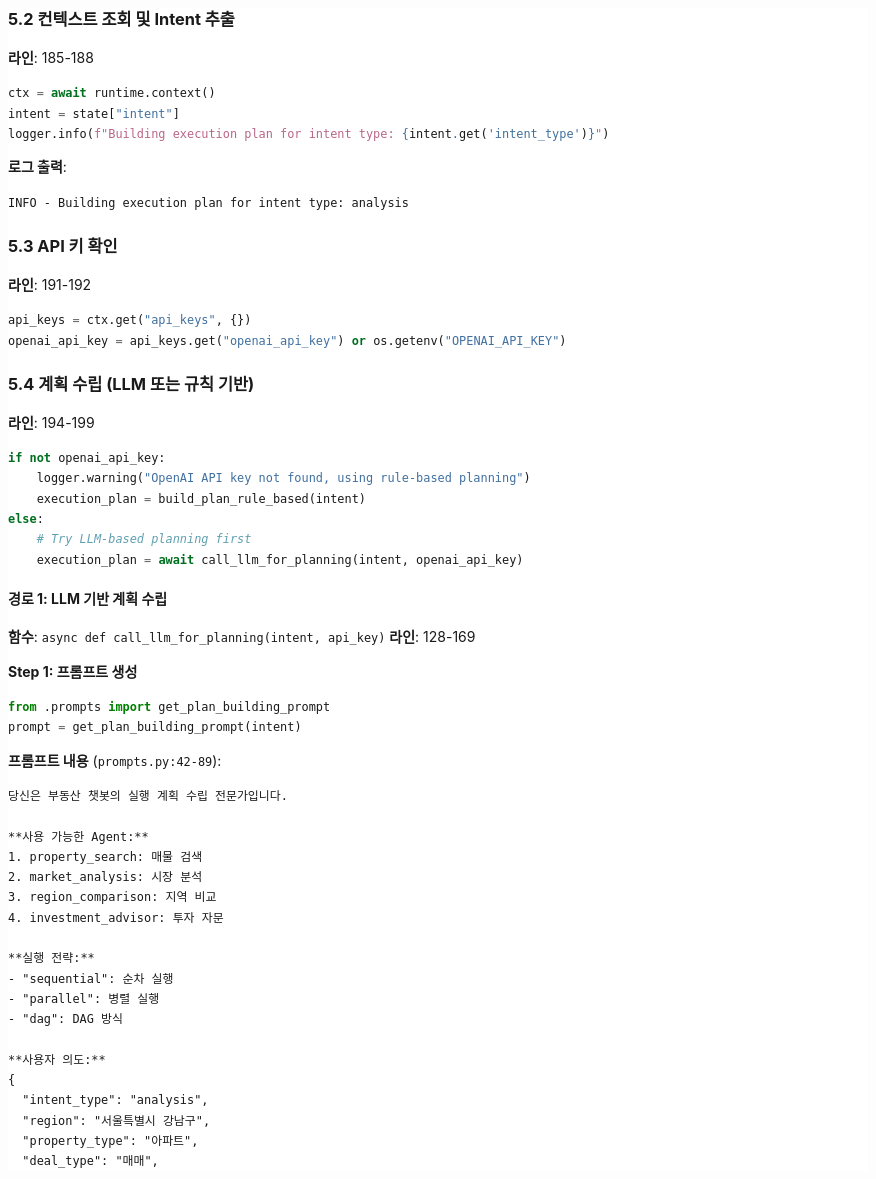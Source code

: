 ### 5.2 컨텍스트 조회 및 Intent 추출

**라인**: 185-188

```python
ctx = await runtime.context()
intent = state["intent"]
logger.info(f"Building execution plan for intent type: {intent.get('intent_type')}")
```

**로그 출력**:
```
INFO - Building execution plan for intent type: analysis
```

### 5.3 API 키 확인

**라인**: 191-192

```python
api_keys = ctx.get("api_keys", {})
openai_api_key = api_keys.get("openai_api_key") or os.getenv("OPENAI_API_KEY")
```

### 5.4 계획 수립 (LLM 또는 규칙 기반)

**라인**: 194-199

```python
if not openai_api_key:
    logger.warning("OpenAI API key not found, using rule-based planning")
    execution_plan = build_plan_rule_based(intent)
else:
    # Try LLM-based planning first
    execution_plan = await call_llm_for_planning(intent, openai_api_key)
```

#### 경로 1: LLM 기반 계획 수립

**함수**: `async def call_llm_for_planning(intent, api_key)`
**라인**: 128-169

**Step 1: 프롬프트 생성**

```python
from .prompts import get_plan_building_prompt
prompt = get_plan_building_prompt(intent)
```

**프롬프트 내용** (`prompts.py:42-89`):
```
당신은 부동산 챗봇의 실행 계획 수립 전문가입니다.

**사용 가능한 Agent:**
1. property_search: 매물 검색
2. market_analysis: 시장 분석
3. region_comparison: 지역 비교
4. investment_advisor: 투자 자문

**실행 전략:**
- "sequential": 순차 실행
- "parallel": 병렬 실행
- "dag": DAG 방식

**사용자 의도:**
{
  "intent_type": "analysis",
  "region": "서울특별시 강남구",
  "property_type": "아파트",
  "deal_type": "매매",
```